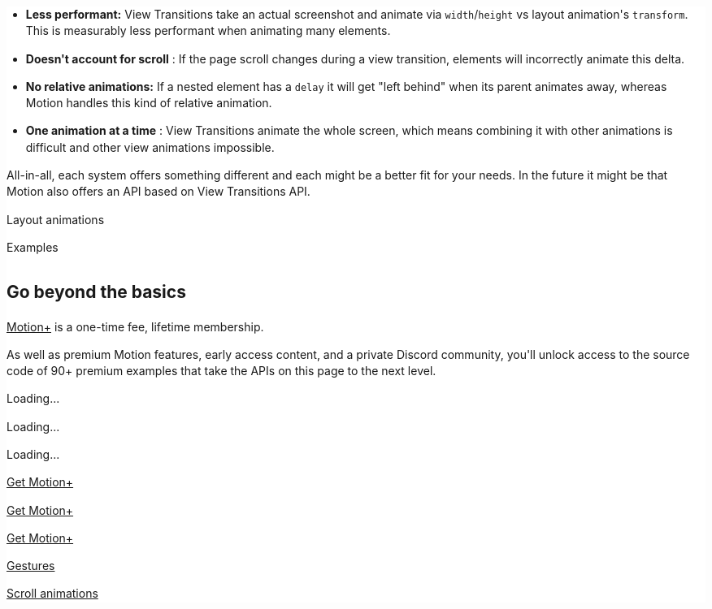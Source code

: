   * **Less performant:** View Transitions take an actual screenshot and animate via `width`/`height` vs layout animation's `transform`. This is measurably less performant when animating many elements.

  * **Doesn't account for scroll** : If the page scroll changes during a view transition, elements will incorrectly animate this delta.

  * **No relative animations:** If a nested element has a `delay` it will get "left behind" when its parent animates away, whereas Motion handles this kind of relative animation.

  * **One animation at a time** : View Transitions animate the whole screen, which means combining it with other animations is difficult and other view animations impossible.

All-in-all, each system offers something different and each might be a better
fit for your needs. In the future it might be that Motion also offers an API
based on View Transitions API.

Layout animations

Examples

## Go beyond the basics

[Motion+](../plus) is a one-time fee, lifetime membership.

As well as premium Motion features, early access content, and a private
Discord community, you'll unlock access to the source code of 90+ premium
examples that take the APIs on this page to the next level.

Loading...

Loading...

Loading...

[Get Motion+](../plus#examples)

[Get Motion+](../plus#examples)

[Get Motion+](../plus#examples)

[Gestures](./react-gestures)

[Scroll animations](./react-scroll-animations)

